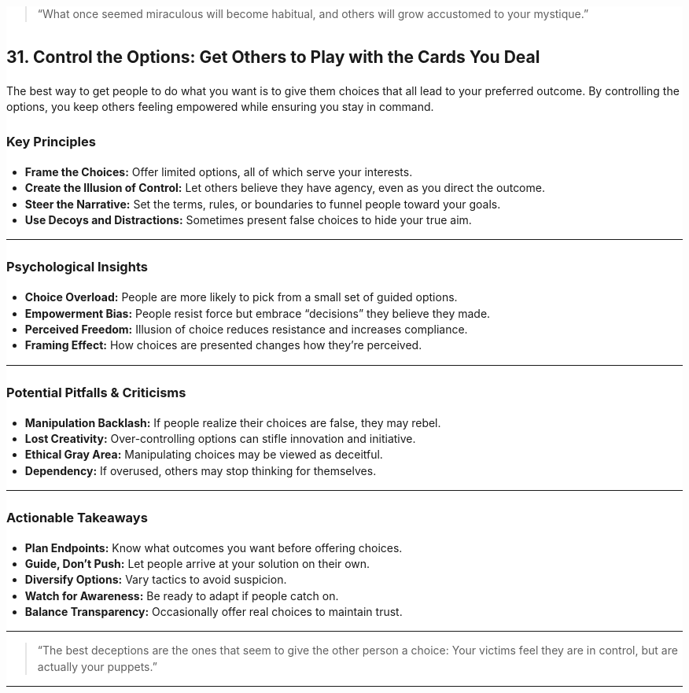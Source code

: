 
> “What once seemed miraculous will become habitual, and others will grow accustomed to your mystique.”

## 31. Control the Options: Get Others to Play with the Cards You Deal

The best way to get people to do what you want is to give them choices that all lead to your preferred outcome. By controlling the options, you keep others feeling empowered while ensuring you stay in command.

### **Key Principles**

* **Frame the Choices:** Offer limited options, all of which serve your interests.
* **Create the Illusion of Control:** Let others believe they have agency, even as you direct the outcome.
* **Steer the Narrative:** Set the terms, rules, or boundaries to funnel people toward your goals.
* **Use Decoys and Distractions:** Sometimes present false choices to hide your true aim.

---

### **Psychological Insights**

* **Choice Overload:** People are more likely to pick from a small set of guided options.
* **Empowerment Bias:** People resist force but embrace “decisions” they believe they made.
* **Perceived Freedom:** Illusion of choice reduces resistance and increases compliance.
* **Framing Effect:** How choices are presented changes how they’re perceived.

---

### **Potential Pitfalls & Criticisms**

* **Manipulation Backlash:** If people realize their choices are false, they may rebel.
* **Lost Creativity:** Over-controlling options can stifle innovation and initiative.
* **Ethical Gray Area:** Manipulating choices may be viewed as deceitful.
* **Dependency:** If overused, others may stop thinking for themselves.

---

### **Actionable Takeaways**

* **Plan Endpoints:** Know what outcomes you want before offering choices.
* **Guide, Don’t Push:** Let people arrive at your solution on their own.
* **Diversify Options:** Vary tactics to avoid suspicion.
* **Watch for Awareness:** Be ready to adapt if people catch on.
* **Balance Transparency:** Occasionally offer real choices to maintain trust.

---

> “The best deceptions are the ones that seem to give the other person a choice: Your victims feel they are in control, but are actually your puppets.”

---
